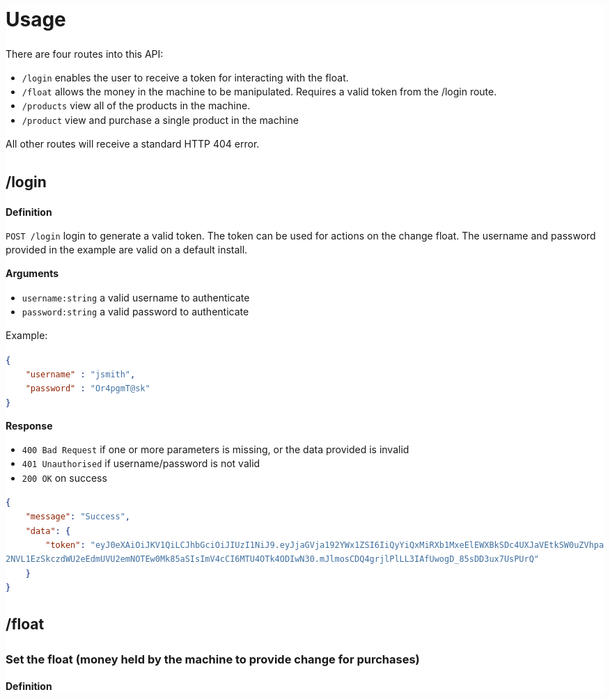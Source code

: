 # Usage

There are four routes into this API:
- ```/login``` enables the user to receive a token for interacting with the float.
- ```/float``` allows the money in the machine to be manipulated. Requires a valid token from the /login route.
- ```/products``` view all of the products in the machine.
- ```/product``` view and purchase a single product in the machine

All other routes will receive a standard HTTP 404 error.

## /login

**Definition**

`POST /login` login to generate a valid token. The token can be used for actions on the change float.
The username and password provided in the example are valid on a default install.

**Arguments**
- `username:string` a valid username to authenticate
- `password:string` a valid password to authenticate

Example:
```json
{
	"username" : "jsmith",
	"password" : "Or4pgmT@sk"
}
```

**Response**

- `400 Bad Request` if one or more parameters is missing, or the data provided is invalid
- `401 Unauthorised` if username/password is not valid
- `200 OK` on success
```json
{
    "message": "Success",
    "data": {
        "token": "eyJ0eXAiOiJKV1QiLCJhbGciOiJIUzI1NiJ9.eyJjaGVja192YWx1ZSI6IiQyYiQxMiRXb1MxeElEWXBkSDc4UXJaVEtkSW0uZVhpa2NVL1EzSkczdWU2eEdmUVU2emNOTEw0Mk85aSIsImV4cCI6MTU4OTk4ODIwN30.mJlmosCDQ4grjlPlLL3IAfUwogD_85sDD3ux7UsPUrQ"
    }
}
```

## /float
### Set the float (money held by the machine to provide change for purchases)

**Definition**
